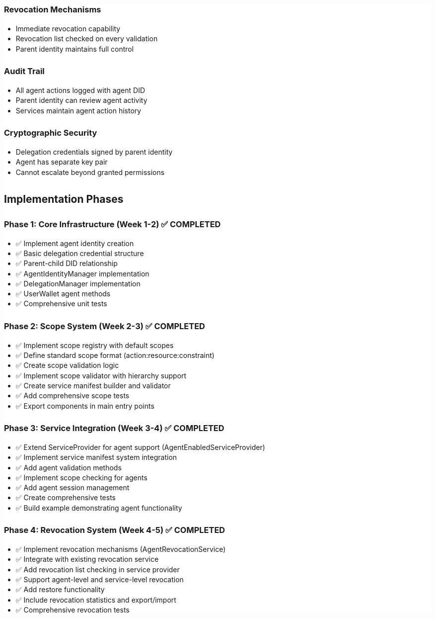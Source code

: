 ### Revocation Mechanisms
- Immediate revocation capability
- Revocation list checked on every validation
- Parent identity maintains full control

### Audit Trail
- All agent actions logged with agent DID
- Parent identity can review agent activity
- Services maintain agent action history

### Cryptographic Security
- Delegation credentials signed by parent identity
- Agent has separate key pair
- Cannot escalate beyond granted permissions

## Implementation Phases

### Phase 1: Core Infrastructure (Week 1-2) ✅ COMPLETED
- ✅ Implement agent identity creation
- ✅ Basic delegation credential structure
- ✅ Parent-child DID relationship
- ✅ AgentIdentityManager implementation
- ✅ DelegationManager implementation
- ✅ UserWallet agent methods
- ✅ Comprehensive unit tests

### Phase 2: Scope System (Week 2-3) ✅ COMPLETED
- ✅ Implement scope registry with default scopes
- ✅ Define standard scope format (action:resource:constraint)
- ✅ Create scope validation logic
- ✅ Implement scope validator with hierarchy support
- ✅ Create service manifest builder and validator
- ✅ Add comprehensive scope tests
- ✅ Export components in main entry points

### Phase 3: Service Integration (Week 3-4) ✅ COMPLETED
- ✅ Extend ServiceProvider for agent support (AgentEnabledServiceProvider)
- ✅ Implement service manifest system integration
- ✅ Add agent validation methods
- ✅ Implement scope checking for agents
- ✅ Add agent session management
- ✅ Create comprehensive tests
- ✅ Build example demonstrating agent functionality

### Phase 4: Revocation System (Week 4-5) ✅ COMPLETED
- ✅ Implement revocation mechanisms (AgentRevocationService)
- ✅ Integrate with existing revocation service
- ✅ Add revocation list checking in service provider
- ✅ Support agent-level and service-level revocation
- ✅ Add restore functionality
- ✅ Include revocation statistics and export/import
- ✅ Comprehensive revocation tests
